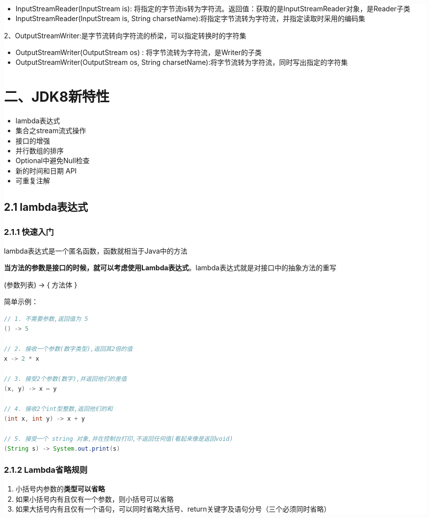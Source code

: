 - InputStreamReader(InputStream is): 将指定的字节流is转为字符流。返回值：获取的是InputStreamReader对象，是Reader子类
- InputStreamReader(InputStream is, String charsetName):将指定字节流转为字符流，并指定读取时采用的编码集

2、OutputStreamWriter:是字节流转向字符流的桥梁，可以指定转换时的字符集

- OutputStreamWriter(OutputStream os) : 将字节流转为字符流，是Writer的子类
- OutputStreamWriter(OutputStream os, String charsetName):将字节流转为字符流，同时写出指定的字符集   



# 二、JDK8新特性

- lambda表达式
- 集合之stream流式操作
- 接口的增强
- 并行数组的排序
- Optional中避免Null检查
- 新的时间和日期 API
- 可重复注解



## 2.1 lambda表达式

### 2.1.1 快速入门

lambda表达式是一个匿名函数，函数就相当于Java中的方法

**当方法的参数是接口的时候，就可以考虑使用Lambda表达式**。lambda表达式就是对接口中的抽象方法的重写

(参数列表) -> { 方法体 }

简单示例：

```java
// 1. 不需要参数,返回值为 5  
() -> 5  
  
// 2. 接收一个参数(数字类型),返回其2倍的值  
x -> 2 * x  
  
// 3. 接受2个参数(数字),并返回他们的差值  
(x, y) -> x – y  
  
// 4. 接收2个int型整数,返回他们的和  
(int x, int y) -> x + y  
  
// 5. 接受一个 string 对象,并在控制台打印,不返回任何值(看起来像是返回void)  
(String s) -> System.out.print(s)
```

### 2.1.2 Lambda省略规则

1. 小括号内参数的**类型可以省略**
2. 如果小括号内有且仅有一个参数，则小括号可以省略
3. 如果大括号内有且仅有一个语句，可以同时省略大括号、return关键字及语句分号（三个必须同时省略）
